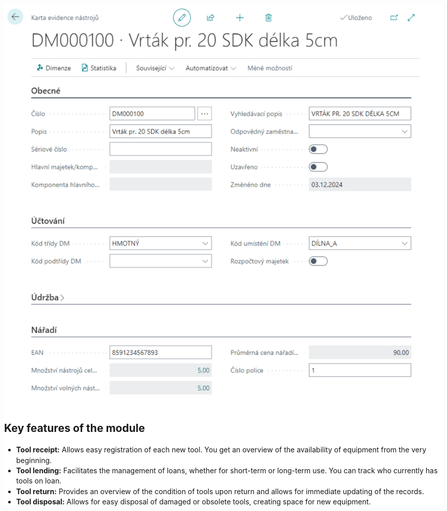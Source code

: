 ![Tool card](media/production-tools-tool-card.png)

## Key features of the module

- **Tool receipt:** Allows easy registration of each new tool. You get an overview of the availability of equipment from the very beginning.
- **Tool lending:** Facilitates the management of loans, whether for short-term or long-term use. You can track who currently has tools on loan.
- **Tool return:** Provides an overview of the condition of tools upon return and allows for immediate updating of the records.
- **Tool disposal:** Allows for easy disposal of damaged or obsolete tools, creating space for new equipment.
